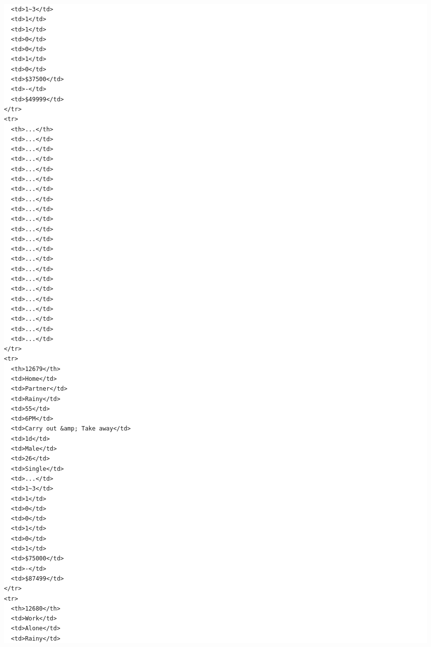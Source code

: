       <td>1~3</td>
      <td>1</td>
      <td>1</td>
      <td>0</td>
      <td>0</td>
      <td>1</td>
      <td>0</td>
      <td>$37500</td>
      <td>-</td>
      <td>$49999</td>
    </tr>
    <tr>
      <th>...</th>
      <td>...</td>
      <td>...</td>
      <td>...</td>
      <td>...</td>
      <td>...</td>
      <td>...</td>
      <td>...</td>
      <td>...</td>
      <td>...</td>
      <td>...</td>
      <td>...</td>
      <td>...</td>
      <td>...</td>
      <td>...</td>
      <td>...</td>
      <td>...</td>
      <td>...</td>
      <td>...</td>
      <td>...</td>
      <td>...</td>
      <td>...</td>
    </tr>
    <tr>
      <th>12679</th>
      <td>Home</td>
      <td>Partner</td>
      <td>Rainy</td>
      <td>55</td>
      <td>6PM</td>
      <td>Carry out &amp; Take away</td>
      <td>1d</td>
      <td>Male</td>
      <td>26</td>
      <td>Single</td>
      <td>...</td>
      <td>1~3</td>
      <td>1</td>
      <td>0</td>
      <td>0</td>
      <td>1</td>
      <td>0</td>
      <td>1</td>
      <td>$75000</td>
      <td>-</td>
      <td>$87499</td>
    </tr>
    <tr>
      <th>12680</th>
      <td>Work</td>
      <td>Alone</td>
      <td>Rainy</td>